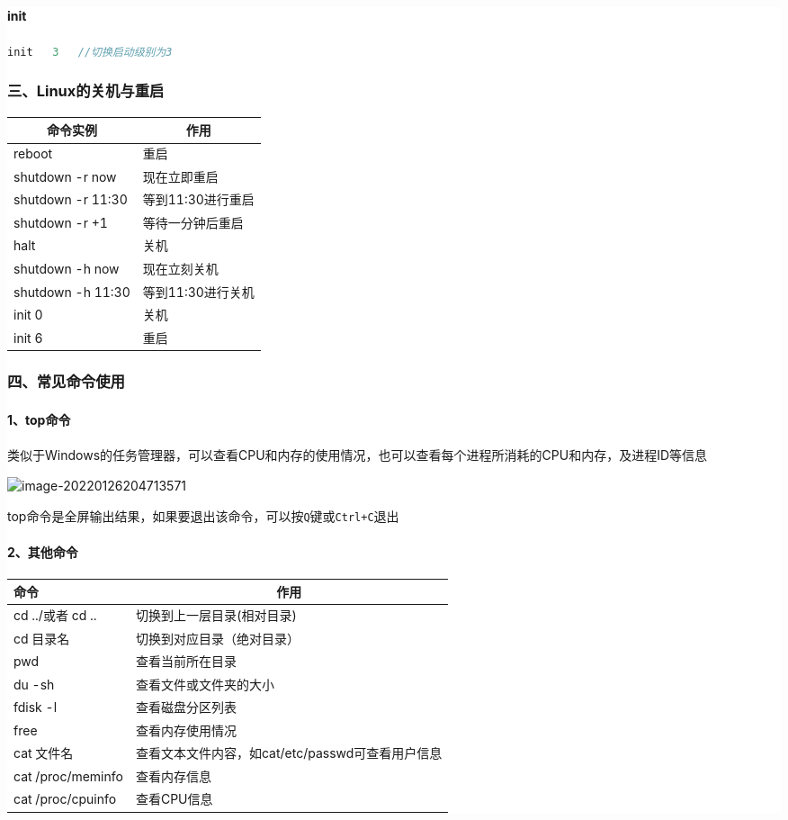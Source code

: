 #### init

```java
init   3   //切换启动级别为3
```

### 三、Linux的关机与重启

| 命令实例          | 作用              |
| ----------------- | ----------------- |
| reboot            | 重启              |
| shutdown -r now   | 现在立即重启      |
| shutdown -r 11:30 | 等到11:30进行重启 |
| shutdown -r +1    | 等待一分钟后重启  |
| halt              | 关机              |
| shutdown -h now   | 现在立刻关机      |
| shutdown -h 11:30 | 等到11:30进行关机 |
| init 0            | 关机              |
| init 6            | 重启              |

### 四、常见命令使用

#### 1、top命令

类似于Windows的任务管理器，可以查看CPU和内存的使用情况，也可以查看每个进程所消耗的CPU和内存，及进程ID等信息

![image-20220126204713571](https://yang-typora.oss-cn-beijing.aliyuncs.com/202205241532231.png)

top命令是全屏输出结果，如果要退出该命令，可以按`Q`键或`Ctrl+C`退出

#### 2、其他命令

| 命令              | 作用                                             |
| :---------------- | ------------------------------------------------ |
| cd ../或者 cd ..  | 切换到上一层目录(相对目录)                       |
| cd 目录名         | 切换到对应目录（绝对目录）                       |
| pwd               | 查看当前所在目录                                 |
| du -sh            | 查看文件或文件夹的大小                           |
| fdisk -l          | 查看磁盘分区列表                                 |
| free              | 查看内存使用情况                                 |
| cat 文件名        | 查看文本文件内容，如cat/etc/passwd可查看用户信息 |
| cat /proc/meminfo | 查看内存信息                                     |
| cat /proc/cpuinfo | 查看CPU信息                                      |
